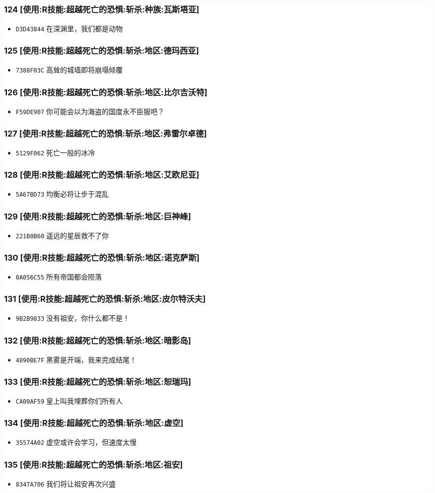 ### **124 [使用:R技能:超越死亡的恐惧:斩杀:种族:瓦斯塔亚]**
- `D3D43844` 在深渊里，我们都是动物

### **125 [使用:R技能:超越死亡的恐惧:斩杀:地区:德玛西亚]**
- `7388F03C` 高耸的城墙即将崩塌倾覆

### **126 [使用:R技能:超越死亡的恐惧:斩杀:地区:比尔吉沃特]**
- `F59DE907` 你可能会以为海盗的国度永不臣服吧？

### **127 [使用:R技能:超越死亡的恐惧:斩杀:地区:弗雷尔卓德]**
- `5129F062` 死亡一般的冰冷

### **128 [使用:R技能:超越死亡的恐惧:斩杀:地区:艾欧尼亚]**
- `5A67BD73` 均衡必将让步于混乱

### **129 [使用:R技能:超越死亡的恐惧:斩杀:地区:巨神峰]**
- `221B8B60` 遥远的星辰救不了你

### **130 [使用:R技能:超越死亡的恐惧:斩杀:地区:诺克萨斯]**
- `0A056C55` 所有帝国都会陨落

### **131 [使用:R技能:超越死亡的恐惧:斩杀:地区:皮尔特沃夫]**
- `9B2B9833` 没有祖安，你什么都不是！

### **132 [使用:R技能:超越死亡的恐惧:斩杀:地区:暗影岛]**
- `4890BE7F` 黑雾是开端，我来完成结尾！

### **133 [使用:R技能:超越死亡的恐惧:斩杀:地区:恕瑞玛]**
- `CA00AF59` 皇上叫我埋葬你们所有人

### **134 [使用:R技能:超越死亡的恐惧:斩杀:地区:虚空]**
- `35574A02` 虚空或许会学习，但速度太慢

### **135 [使用:R技能:超越死亡的恐惧:斩杀:地区:祖安]**
- `8347A706` 我们将让祖安再次兴盛